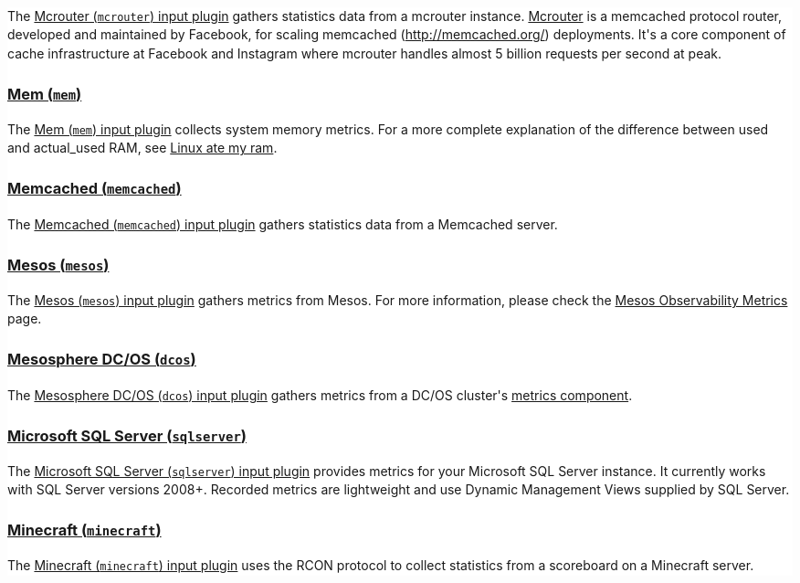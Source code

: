 The [Mcrouter (`mcrouter`) input plugin](https://github.com/influxdata/telegraf/blob/release-1.8/plugins/inputs/mcrouter/README.md) gathers statistics data from a mcrouter instance. [Mcrouter](https://github.com/facebook/mcrouter) is a memcached protocol router, developed and maintained by Facebook, for scaling memcached (http://memcached.org/) deployments. It's a core component of cache infrastructure at Facebook and Instagram where mcrouter handles almost 5 billion requests per second at peak.

### [Mem (`mem`)](https://github.com/influxdata/telegraf/blob/release-1.8/plugins/inputs/mem/README.md)

The [Mem (`mem`) input plugin](https://github.com/influxdata/telegraf/blob/release-1.8/plugins/inputs/mem/README.md) collects system memory metrics. For a more complete explanation of the difference between used and actual_used RAM, see [Linux ate my ram](https://www.linuxatemyram.com/).

### [Memcached (`memcached`)](https://github.com/influxdata/telegraf/blob/release-1.8/plugins/inputs/memcached/README.md)

The [Memcached (`memcached`) input plugin](https://github.com/influxdata/telegraf/blob/release-1.8/plugins/inputs/memcached/README.md) gathers statistics data from a Memcached server.

### [Mesos (`mesos`)](https://github.com/influxdata/telegraf/blob/release-1.8/plugins/inputs/mesos/README.md)

The [Mesos (`mesos`) input plugin](https://github.com/influxdata/telegraf/blob/release-1.8/plugins/inputs/mesos/README.md) gathers metrics from Mesos. For more information, please check the
[Mesos Observability Metrics](http://mesos.apache.org/documentation/latest/monitoring/) page.

### [Mesosphere DC/OS (`dcos`)](https://github.com/influxdata/telegraf/blob/release-1.8/plugins/inputs/dcos/README.md)

The [Mesosphere DC/OS (`dcos`) input plugin](https://github.com/influxdata/telegraf/blob/release-1.8/plugins/inputs/dcos/README.md) gathers metrics from a DC/OS cluster's [metrics component](https://docs.mesosphere.com/1.10/metrics/).

### [Microsoft SQL Server (`sqlserver`)](https://github.com/influxdata/telegraf/blob/release-1.8/plugins/inputs/sqlserver/README.md)

The [Microsoft SQL Server (`sqlserver`) input plugin](https://github.com/influxdata/telegraf/blob/release-1.8/plugins/inputs/sqlserver/README.md) provides metrics for your Microsoft SQL Server instance. It currently works with SQL Server
versions 2008+. Recorded metrics are lightweight and use Dynamic Management Views supplied by SQL Server.

### [Minecraft (`minecraft`)](https://github.com/influxdata/telegraf/blob/release-1.8/plugins/inputs/minecraft/README.md)

The [Minecraft (`minecraft`) input plugin](https://github.com/influxdata/telegraf/blob/release-1.8/plugins/inputs/minecraft/README.md) uses the RCON protocol to collect statistics from a scoreboard on a Minecraft server.
